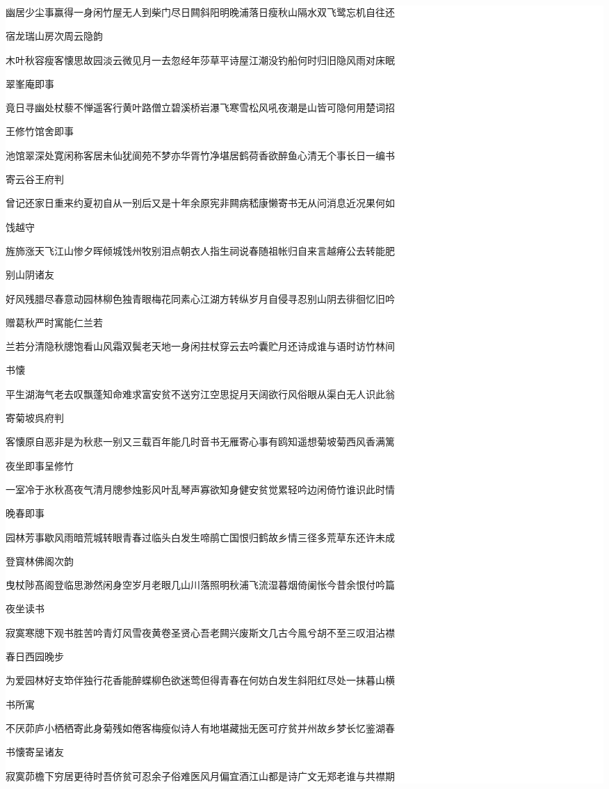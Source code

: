 幽居少尘事赢得一身闲竹屋无人到柴门尽日闗斜阳明晚浦落日瘦秋山隔水双飞鹭忘机自往还  

宿龙瑞山房次周云隐韵  

木叶秋容瘦客懐思故园淡云微见月一去忽经年莎草平诗屋江潮没钓船何时归旧隐风雨对床眠  

翠峯庵即事  

竟日寻幽处杖藜不惮遥客行黄叶路僧立碧溪桥岩瀑飞寒雪松风吼夜潮是山皆可隐何用楚词招  

王修竹馆舍即事  

池馆翠深处寛闲称客居未仙犹阆苑不梦亦华胥竹净堪居鹤荷香欲醉鱼心清无个事长日一编书  

寄云谷王府判  

曾记还家日重来约夏初自从一别后又是十年余原宪非闗病嵇康懒寄书无从问消息近况果何如  

饯越守  

旌斾涨天飞江山惨夕晖倾城饯州牧别泪点朝衣人指生祠说春随祖帐归自来言越瘠公去转能肥  

别山阴诸友  

好风残腊尽春意动园林柳色独青眼梅花同素心江湖方转纵岁月自侵寻忍别山阴去徘徊忆旧吟  

赠葛秋严时寓能仁兰若  

兰若分清隐秋牕饱看山风霜双鬓老天地一身闲拄杖穿云去吟囊贮月还诗成谁与语时访竹林间  

书懐  

平生湖海气老去叹飘蓬知命难求富安贫不送穷江空思捉月天阔欲行风俗眼从渠白无人识此翁  

寄菊坡呉府判  

客懐原自恶非是为秋悲一别又三载百年能几时音书无雁寄心事有鸥知遥想菊坡菊西风香满篱  

夜坐即事呈修竹  

一室冷于氷秋髙夜气清月牕参烛影风叶乱琴声寡欲知身健安贫觉累轻吟边闲倚竹谁识此时情  

晚春即事  

园林芳事歇风雨暗荒城转眼青春过临头白发生啼鹃亡国恨归鹤故乡情三径多荒草东还许未成  

登寳林佛阁次韵  

曳杖陟髙阁登临思渺然闲身空岁月老眼几山川落照明秋浦飞流湿暮烟倚阑怅今昔余恨付吟篇  

夜坐读书  

寂寞寒牕下观书胜苦吟青灯风雪夜黄卷圣贤心吾老闗兴废斯文几古今鳯兮胡不至三叹泪沾襟  

春日西园晚步  

为爱园林好支笻伴独行花香能醉蝶柳色欲迷莺但得青春在何妨白发生斜阳红尽处一抺暮山横  

书所寓  

不厌茆庐小栖栖寄此身菊残如倦客梅瘦似诗人有地堪藏拙无医可疗贫并州故乡梦长忆鉴湖春  

书懐寄呈诸友  

寂寞茆檐下穷居更待时吾侪贫可忍余子俗难医风月偏宜酒江山都是诗广文无郑老谁与共襟期  
